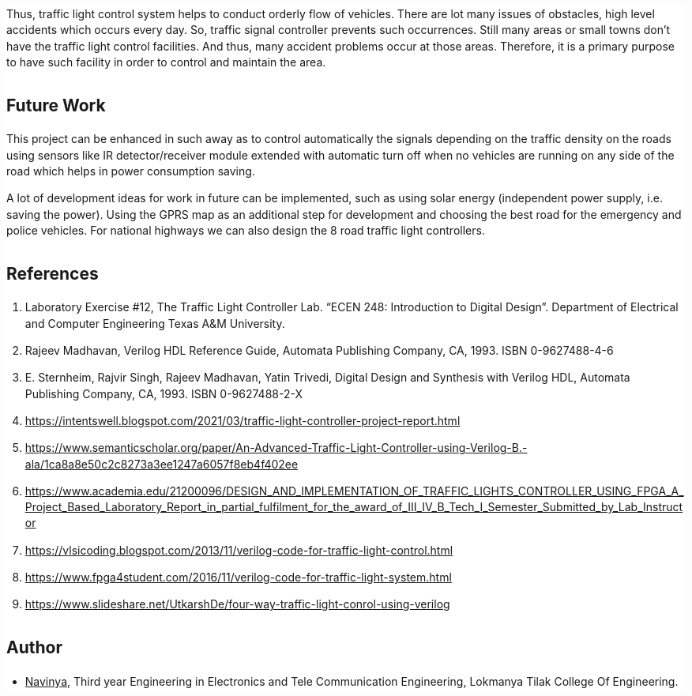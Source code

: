 Thus, traffic light control system helps to conduct orderly flow of vehicles. There are lot many issues of obstacles, high level accidents which occurs every day. 
So, traffic signal controller prevents such occurrences. Still many areas or small towns don’t have the traffic light control facilities. And thus, many accident problems occur 
at those areas. Therefore, it is a primary purpose to have such facility in order to control and maintain the area.


## Future Work

This project can be enhanced in such away as to control automatically the signals depending on the traffic density on the roads using sensors like IR detector/receiver module 
extended with automatic turn off when no vehicles are running on any side of the road which helps in power consumption saving. 

A lot of development ideas for work in future can be implemented, such as using solar energy (independent power supply, i.e. saving the power). Using the GPRS map as an 
additional step for development and choosing the best road for the emergency and police vehicles. For national highways we can also design the 8 road traffic light controllers.


## References

1) Laboratory Exercise #12, The Traffic Light Controller Lab. “ECEN 248: Introduction to Digital Design”. Department of Electrical and Computer Engineering Texas A&M University.

2) Rajeev Madhavan, Verilog HDL Reference Guide, Automata Publishing Company, CA, 1993. ISBN 0-9627488-4-6

3) E. Sternheim, Rajvir Singh, Rajeev Madhavan, Yatin Trivedi, Digital Design and Synthesis with Verilog HDL, Automata Publishing Company, CA, 1993. ISBN 0-9627488-2-X

4) https://intentswell.blogspot.com/2021/03/traffic-light-controller-project-report.html

5) https://www.semanticscholar.org/paper/An-Advanced-Traffic-Light-Controller-using-Verilog-B.-ala/1ca8a8e50c2c8273a3ee1247a6057f8eb4f402ee

6) https://www.academia.edu/21200096/DESIGN_AND_IMPLEMENTATION_OF_TRAFFIC_LIGHTS_CONTROLLER_USING_FPGA_A_Project_Based_Laboratory_Report_in_partial_fulfilment_for_the_award_of_III_IV_B_Tech_I_Semester_Submitted_by_Lab_Instructor

7) https://vlsicoding.blogspot.com/2013/11/verilog-code-for-traffic-light-control.html 

8) https://www.fpga4student.com/2016/11/verilog-code-for-traffic-light-system.html 

9) https://www.slideshare.net/UtkarshDe/four-way-traffic-light-conrol-using-verilog 


## Author

- [Navinya](https://github.com/navinyagajare), Third year Engineering in Electronics and Tele Communication Engineering, Lokmanya Tilak College Of Engineering.

   
